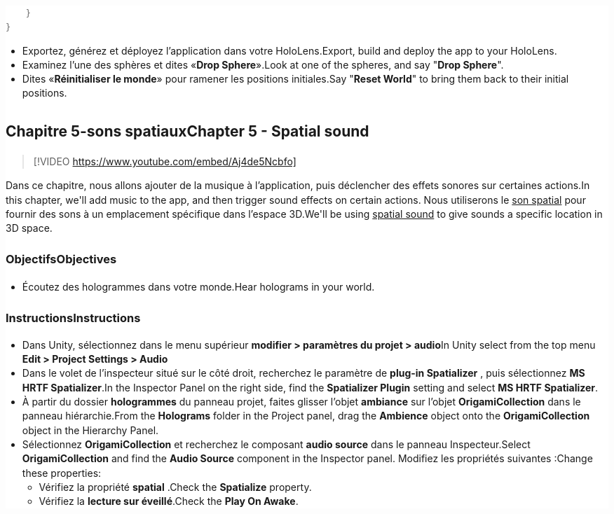 ```cs
    }
}
```

* <span data-ttu-id="e6f5b-243">Exportez, générez et déployez l’application dans votre HoloLens.</span><span class="sxs-lookup"><span data-stu-id="e6f5b-243">Export, build and deploy the app to your HoloLens.</span></span>
* <span data-ttu-id="e6f5b-244">Examinez l’une des sphères et dites «**Drop Sphere**».</span><span class="sxs-lookup"><span data-stu-id="e6f5b-244">Look at one of the spheres, and say "**Drop Sphere**".</span></span>
* <span data-ttu-id="e6f5b-245">Dites «**Réinitialiser le monde**» pour ramener les positions initiales.</span><span class="sxs-lookup"><span data-stu-id="e6f5b-245">Say "**Reset World**" to bring them back to their initial positions.</span></span>

## <a name="chapter-5---spatial-sound"></a><span data-ttu-id="e6f5b-246">Chapitre 5-sons spatiaux</span><span class="sxs-lookup"><span data-stu-id="e6f5b-246">Chapter 5 - Spatial sound</span></span>

>[!VIDEO https://www.youtube.com/embed/Aj4de5Ncbfo]

<span data-ttu-id="e6f5b-247">Dans ce chapitre, nous allons ajouter de la musique à l’application, puis déclencher des effets sonores sur certaines actions.</span><span class="sxs-lookup"><span data-stu-id="e6f5b-247">In this chapter, we'll add music to the app, and then trigger sound effects on certain actions.</span></span> <span data-ttu-id="e6f5b-248">Nous utiliserons le [son spatial](../../../design/spatial-sound.md) pour fournir des sons à un emplacement spécifique dans l’espace 3D.</span><span class="sxs-lookup"><span data-stu-id="e6f5b-248">We'll be using [spatial sound](../../../design/spatial-sound.md) to give sounds a specific location in 3D space.</span></span>

### <a name="objectives"></a><span data-ttu-id="e6f5b-249">Objectifs</span><span class="sxs-lookup"><span data-stu-id="e6f5b-249">Objectives</span></span>

* <span data-ttu-id="e6f5b-250">Écoutez des hologrammes dans votre monde.</span><span class="sxs-lookup"><span data-stu-id="e6f5b-250">Hear holograms in your world.</span></span>

### <a name="instructions"></a><span data-ttu-id="e6f5b-251">Instructions</span><span class="sxs-lookup"><span data-stu-id="e6f5b-251">Instructions</span></span>

* <span data-ttu-id="e6f5b-252">Dans Unity, sélectionnez dans le menu supérieur **modifier > paramètres du projet > audio**</span><span class="sxs-lookup"><span data-stu-id="e6f5b-252">In Unity select from the top menu **Edit > Project Settings > Audio**</span></span>
* <span data-ttu-id="e6f5b-253">Dans le volet de l’inspecteur situé sur le côté droit, recherchez le paramètre de **plug-in Spatializer** , puis sélectionnez **MS HRTF Spatializer**.</span><span class="sxs-lookup"><span data-stu-id="e6f5b-253">In the Inspector Panel on the right side, find the **Spatializer Plugin** setting and select **MS HRTF Spatializer**.</span></span>
* <span data-ttu-id="e6f5b-254">À partir du dossier **hologrammes** du panneau projet, faites glisser l’objet **ambiance** sur l’objet **OrigamiCollection** dans le panneau hiérarchie.</span><span class="sxs-lookup"><span data-stu-id="e6f5b-254">From the **Holograms** folder in the Project panel, drag the **Ambience** object onto the **OrigamiCollection** object in the Hierarchy Panel.</span></span>
* <span data-ttu-id="e6f5b-255">Sélectionnez **OrigamiCollection** et recherchez le composant **audio source** dans le panneau Inspecteur.</span><span class="sxs-lookup"><span data-stu-id="e6f5b-255">Select **OrigamiCollection** and find the **Audio Source** component in the Inspector panel.</span></span> <span data-ttu-id="e6f5b-256">Modifiez les propriétés suivantes :</span><span class="sxs-lookup"><span data-stu-id="e6f5b-256">Change these properties:</span></span>
  * <span data-ttu-id="e6f5b-257">Vérifiez la propriété **spatial** .</span><span class="sxs-lookup"><span data-stu-id="e6f5b-257">Check the **Spatialize** property.</span></span>
  * <span data-ttu-id="e6f5b-258">Vérifiez la **lecture sur éveillé**.</span><span class="sxs-lookup"><span data-stu-id="e6f5b-258">Check the **Play On Awake**.</span></span>